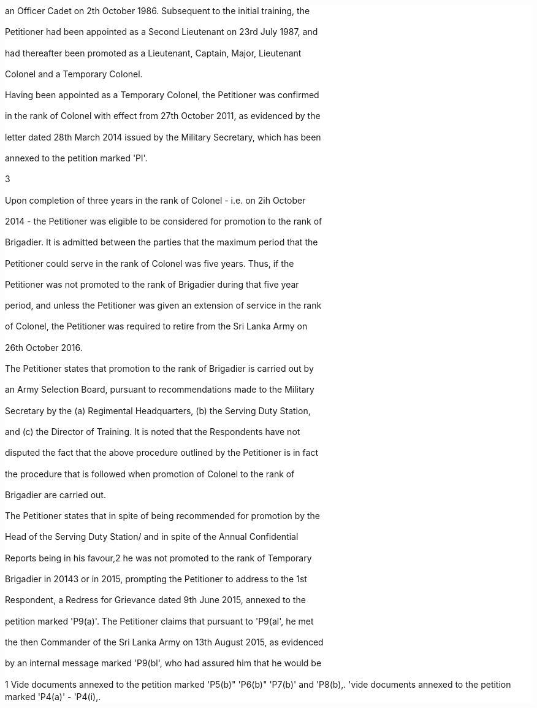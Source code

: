an Officer Cadet on 2th October 1986. Subsequent to the initial training, the

Petitioner had been appointed as a Second Lieutenant on 23rd July 1987, and

had thereafter been promoted as a Lieutenant, Captain, Major, Lieutenant

Colonel and a Temporary Colonel.

Having been appointed as a Temporary Colonel, the Petitioner was confirmed

in the rank of Colonel with effect from 27th October 2011, as evidenced by the

letter dated 28th March 2014 issued by the Military Secretary, which has been

annexed to the petition marked 'Pl'.

3

Upon completion of three years in the rank of Colonel - i.e. on 2ih October

2014 - the Petitioner was eligible to be considered for promotion to the rank of

Brigadier. It is admitted between the parties that the maximum period that the

Petitioner could serve in the rank of Colonel was five years. Thus, if the

Petitioner was not promoted to the rank of Brigadier during that five year

period, and unless the Petitioner was given an extension of service in the rank

of Colonel, the Petitioner was required to retire from the Sri Lanka Army on

26th October 2016.

The Petitioner states that promotion to the rank of Brigadier is carried out by

an Army Selection Board, pursuant to recommendations made to the Military

Secretary by the (a) Regimental Headquarters, (b) the Serving Duty Station,

and (c) the Director of Training. It is noted that the Respondents have not

disputed the fact that the above procedure outlined by the Petitioner is in fact

the procedure that is followed when promotion of Colonel to the rank of

Brigadier are carried out.

The Petitioner states that in spite of being recommended for promotion by the

Head of the Serving Duty Station/ and in spite of the Annual Confidential

Reports being in his favour,2 he was not promoted to the rank of Temporary

Brigadier in 20143 or in 2015, prompting the Petitioner to address to the 1st

Respondent, a Redress for Grievance dated 9th June 2015, annexed to the

petition marked 'P9(a)'. The Petitioner claims that pursuant to 'P9(al', he met

the then Commander of the Sri Lanka Army on 13th August 2015, as evidenced

by an internal message marked 'P9(bl', who had assured him that he would be

1 Vide documents annexed to the petition marked 'P5(b)" 'P6(b)" 'P7(b)' and 'P8(b),. 'vide documents annexed to the petition marked 'P4(a)' - 'P4(i),.
